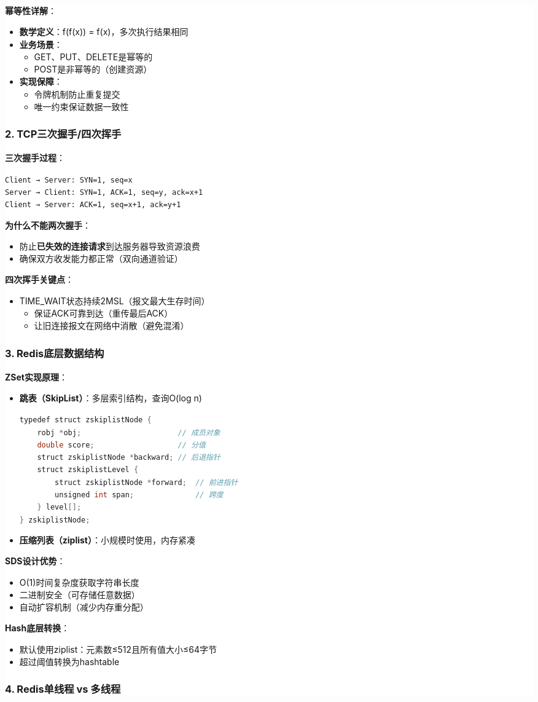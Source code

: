 **幂等性详解**：
- **数学定义**：f(f(x)) = f(x)，多次执行结果相同
- **业务场景**：
  - GET、PUT、DELETE是幂等的
  - POST是非幂等的（创建资源）
- **实现保障**：
  - 令牌机制防止重复提交
  - 唯一约束保证数据一致性

### 2. TCP三次握手/四次挥手

**三次握手过程**：
```
Client → Server: SYN=1, seq=x
Server → Client: SYN=1, ACK=1, seq=y, ack=x+1  
Client → Server: ACK=1, seq=x+1, ack=y+1
```

**为什么不能两次握手**：
- 防止**已失效的连接请求**到达服务器导致资源浪费
- 确保双方收发能力都正常（双向通道验证）

**四次挥手关键点**：
- TIME_WAIT状态持续2MSL（报文最大生存时间）
  - 保证ACK可靠到达（重传最后ACK）
  - 让旧连接报文在网络中消散（避免混淆）

### 3. Redis底层数据结构

**ZSet实现原理**：
- **跳表（SkipList）**：多层索引结构，查询O(log n)
  ```java
  typedef struct zskiplistNode {
      robj *obj;                      // 成员对象
      double score;                   // 分值
      struct zskiplistNode *backward; // 后退指针
      struct zskiplistLevel {
          struct zskiplistNode *forward;  // 前进指针
          unsigned int span;              // 跨度
      } level[];
  } zskiplistNode;
  ```
- **压缩列表（ziplist）**：小规模时使用，内存紧凑

**SDS设计优势**：
- O(1)时间复杂度获取字符串长度
- 二进制安全（可存储任意数据）
- 自动扩容机制（减少内存重分配）

**Hash底层转换**：
- 默认使用ziplist：元素数≤512且所有值大小≤64字节
- 超过阈值转换为hashtable

### 4. Redis单线程 vs 多线程
